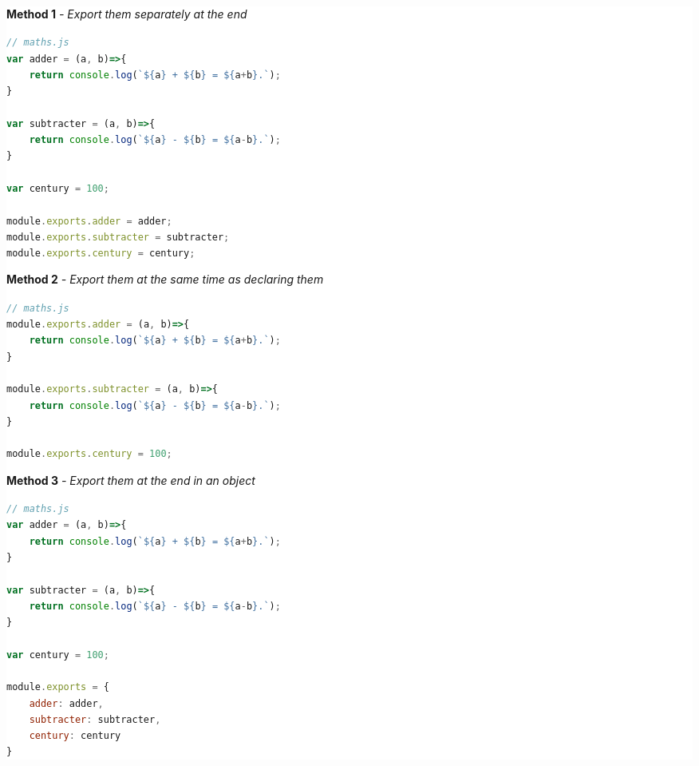 **Method 1** *- Export them separately at the end*
```javascript
// maths.js
var adder = (a, b)=>{
    return console.log(`${a} + ${b} = ${a+b}.`);
}

var subtracter = (a, b)=>{
    return console.log(`${a} - ${b} = ${a-b}.`);
}

var century = 100;

module.exports.adder = adder;
module.exports.subtracter = subtracter;
module.exports.century = century;
```

**Method 2** *- Export them at the same time as declaring them*

```javascript
// maths.js
module.exports.adder = (a, b)=>{
    return console.log(`${a} + ${b} = ${a+b}.`);
}

module.exports.subtracter = (a, b)=>{
    return console.log(`${a} - ${b} = ${a-b}.`);
}

module.exports.century = 100;
```

**Method 3** *- Export them at the end in an object*

```javascript
// maths.js
var adder = (a, b)=>{
    return console.log(`${a} + ${b} = ${a+b}.`);
}

var subtracter = (a, b)=>{
    return console.log(`${a} - ${b} = ${a-b}.`);
}

var century = 100;

module.exports = {
    adder: adder,
    subtracter: subtracter,
    century: century
}
```
